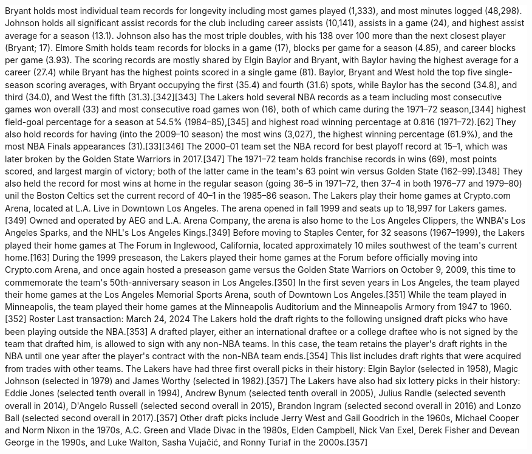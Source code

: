 Bryant holds most individual team records for longevity including most games played (1,333), and most minutes logged (48,298). Johnson holds all significant assist records for the club including career assists (10,141), assists in a game (24), and highest assist average for a season (13.1). Johnson also has the most triple doubles, with his 138 over 100 more than the next closest player (Bryant; 17). Elmore Smith holds team records for blocks in a game (17), blocks per game for a season (4.85), and career blocks per game (3.93). The scoring records are mostly shared by Elgin Baylor and Bryant, with Baylor having the highest average for a career (27.4) while Bryant has the highest points scored in a single game (81). Baylor, Bryant and West hold the top five single-season scoring averages, with Bryant occupying the first (35.4) and fourth (31.6) spots, while Baylor has the second (34.8), and third (34.0), and West the fifth (31.3).[342][343]
The Lakers hold several NBA records as a team including most consecutive games won overall (33) and most consecutive road games won (16), both of which came during the 1971–72 season,[344] highest field-goal percentage for a season at 54.5% (1984–85),[345] and highest road winning percentage at 0.816 (1971–72).[62] They also hold records for having (into the 2009–10 season) the most wins (3,027), the highest winning percentage (61.9%), and the most NBA Finals appearances (31).[33][346] The 2000–01 team set the NBA record for best playoff record at 15–1, which was later broken by the Golden State Warriors in 2017.[347] The 1971–72 team holds franchise records in wins (69), most points scored, and largest margin of victory; both of the latter came in the team's 63 point win versus Golden State (162–99).[348] They also held the record for most wins at home in the regular season (going 36–5 in 1971–72, then 37–4 in both 1976–77 and 1979–80) unil the Boston Celtics set the current record of 40–1 in the 1985–86 season.
The Lakers play their home games at Crypto.com Arena, located at L.A. Live in Downtown Los Angeles. The arena opened in fall 1999 and seats up to 18,997 for Lakers games.[349] Owned and operated by AEG and L.A. Arena Company, the arena is also home to the Los Angeles Clippers, the WNBA's Los Angeles Sparks, and the NHL's Los Angeles Kings.[349] Before moving to Staples Center, for 32 seasons (1967–1999), the Lakers played their home games at The Forum in Inglewood, California, located approximately 10 miles southwest of the team's current home.[163] During the 1999 preseason, the Lakers played their home games at the Forum before officially moving into Crypto.com Arena, and once again hosted a preseason game versus the Golden State Warriors on October 9, 2009, this time to commemorate the team's 50th-anniversary season in Los Angeles.[350]
In the first seven years in Los Angeles, the team played their home games at the Los Angeles Memorial Sports Arena, south of Downtown Los Angeles.[351] While the team played in Minneapolis, the team played their home games at the Minneapolis Auditorium and the Minneapolis Armory from 1947 to 1960.[352]
Roster  Last transaction: March 24, 2024
The Lakers hold the draft rights to the following unsigned draft picks who have been playing outside the NBA.[353] A drafted player, either an international draftee or a college draftee who is not signed by the team that drafted him, is allowed to sign with any non-NBA teams. In this case, the team retains the player's draft rights in the NBA until one year after the player's contract with the non-NBA team ends.[354] This list includes draft rights that were acquired from trades with other teams.
The Lakers have had three first overall picks in their history: Elgin Baylor (selected in 1958), Magic Johnson (selected in 1979) and James Worthy (selected in 1982).[357] The Lakers have also had six lottery picks in their history: Eddie Jones (selected tenth overall in 1994), Andrew Bynum (selected tenth overall in 2005), Julius Randle (selected seventh overall in 2014), D'Angelo Russell (selected second overall in 2015), Brandon Ingram (selected second overall in 2016) and Lonzo Ball (selected second overall in 2017).[357] Other draft picks include Jerry West and Gail Goodrich in the 1960s, Michael Cooper and Norm Nixon in the 1970s, A.C. Green and Vlade Divac in the 1980s, Elden Campbell, Nick Van Exel, Derek Fisher and Devean George in the 1990s, and Luke Walton, Sasha Vujačić, and Ronny Turiaf in the 2000s.[357]